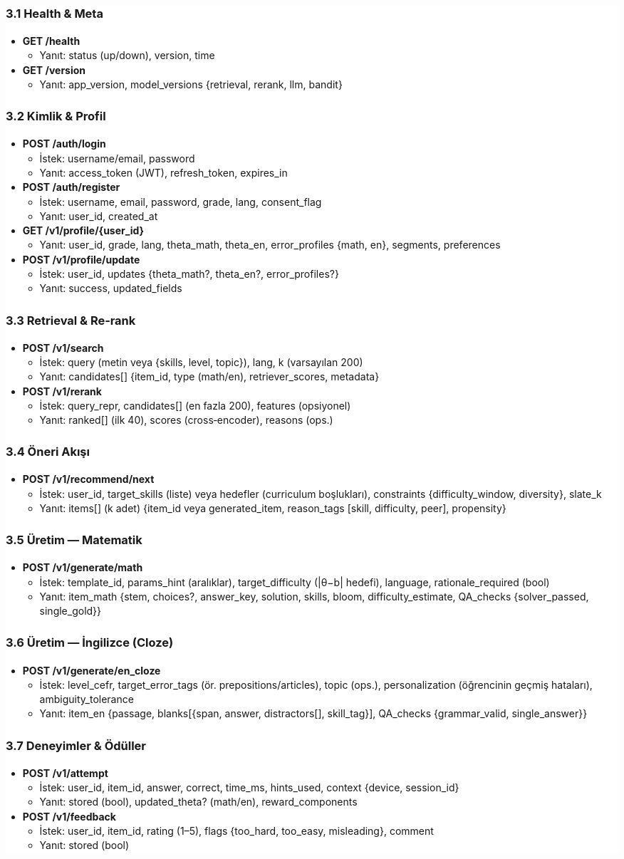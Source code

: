 ### 3.1 Health & Meta
- **GET /health**
  - Yanıt: status (up/down), version, time
- **GET /version**
  - Yanıt: app_version, model_versions {retrieval, rerank, llm, bandit}

### 3.2 Kimlik & Profil
- **POST /auth/login**
  - İstek: username/email, password
  - Yanıt: access_token (JWT), refresh_token, expires_in
- **POST /auth/register**
  - İstek: username, email, password, grade, lang, consent_flag
  - Yanıt: user_id, created_at
- **GET /v1/profile/{user_id}**
  - Yanıt: user_id, grade, lang, theta_math, theta_en, error_profiles {math, en}, segments, preferences
- **POST /v1/profile/update**
  - İstek: user_id, updates {theta_math?, theta_en?, error_profiles?}
  - Yanıt: success, updated_fields

### 3.3 Retrieval & Re‑rank
- **POST /v1/search**
  - İstek: query (metin veya {skills, level, topic}), lang, k (varsayılan 200)
  - Yanıt: candidates[] {item_id, type (math/en), retriever_scores, metadata}
- **POST /v1/rerank**
  - İstek: query_repr, candidates[] (en fazla 200), features (opsiyonel)
  - Yanıt: ranked[] (ilk 40), scores (cross‑encoder), reasons (ops.)

### 3.4 Öneri Akışı
- **POST /v1/recommend/next**
  - İstek: user_id, target_skills (liste) veya hedefler (curriculum boşlukları), constraints {difficulty_window, diversity}, slate_k
  - Yanıt: items[] (k adet) {item_id veya generated_item, reason_tags [skill, difficulty, peer], propensity}

### 3.5 Üretim — Matematik
- **POST /v1/generate/math**
  - İstek: template_id, params_hint (aralıklar), target_difficulty (|θ−b| hedefi), language, rationale_required (bool)
  - Yanıt: item_math {stem, choices?, answer_key, solution, skills, bloom, difficulty_estimate, QA_checks {solver_passed, single_gold}}

### 3.6 Üretim — İngilizce (Cloze)
- **POST /v1/generate/en_cloze**
  - İstek: level_cefr, target_error_tags (ör. prepositions/articles), topic (ops.), personalization (öğrencinin geçmiş hataları), ambiguity_tolerance
  - Yanıt: item_en {passage, blanks[{span, answer, distractors[], skill_tag}], QA_checks {grammar_valid, single_answer}}

### 3.7 Deneyimler & Ödüller
- **POST /v1/attempt**
  - İstek: user_id, item_id, answer, correct, time_ms, hints_used, context {device, session_id}
  - Yanıt: stored (bool), updated_theta? (math/en), reward_components
- **POST /v1/feedback**
  - İstek: user_id, item_id, rating (1–5), flags {too_hard, too_easy, misleading}, comment
  - Yanıt: stored (bool)
